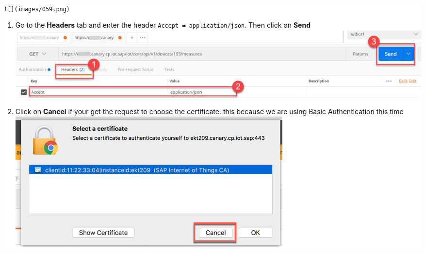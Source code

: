 	![](images/059.png)

1.	Go to the **Headers** tab and enter the header `Accept = application/json`. Then click on **Send**  
	![](images/060.png)

1. Click on **Cancel** if your get the request to choose the certificate: this because we are using Basic Authentication this time  
	![](images/061.png)
